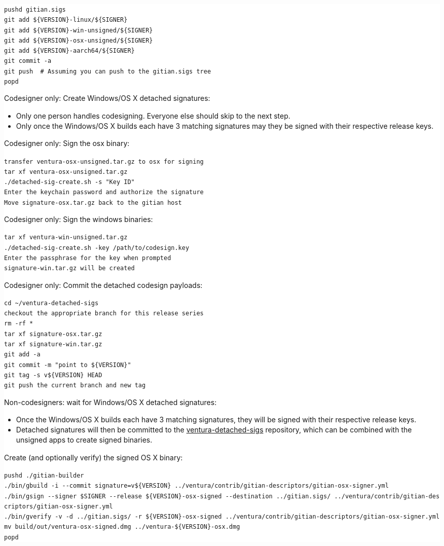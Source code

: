     pushd gitian.sigs
    git add ${VERSION}-linux/${SIGNER}
    git add ${VERSION}-win-unsigned/${SIGNER}
    git add ${VERSION}-osx-unsigned/${SIGNER}
    git add ${VERSION}-aarch64/${SIGNER}
    git commit -a
    git push  # Assuming you can push to the gitian.sigs tree
    popd

Codesigner only: Create Windows/OS X detached signatures:
- Only one person handles codesigning. Everyone else should skip to the next step.
- Only once the Windows/OS X builds each have 3 matching signatures may they be signed with their respective release keys.

Codesigner only: Sign the osx binary:

    transfer ventura-osx-unsigned.tar.gz to osx for signing
    tar xf ventura-osx-unsigned.tar.gz
    ./detached-sig-create.sh -s "Key ID"
    Enter the keychain password and authorize the signature
    Move signature-osx.tar.gz back to the gitian host

Codesigner only: Sign the windows binaries:

    tar xf ventura-win-unsigned.tar.gz
    ./detached-sig-create.sh -key /path/to/codesign.key
    Enter the passphrase for the key when prompted
    signature-win.tar.gz will be created

Codesigner only: Commit the detached codesign payloads:

    cd ~/ventura-detached-sigs
    checkout the appropriate branch for this release series
    rm -rf *
    tar xf signature-osx.tar.gz
    tar xf signature-win.tar.gz
    git add -a
    git commit -m "point to ${VERSION}"
    git tag -s v${VERSION} HEAD
    git push the current branch and new tag

Non-codesigners: wait for Windows/OS X detached signatures:

- Once the Windows/OS X builds each have 3 matching signatures, they will be signed with their respective release keys.
- Detached signatures will then be committed to the [ventura-detached-sigs](https://github.com/eastcoastcrypto/ventura-detached-sigs) repository, which can be combined with the unsigned apps to create signed binaries.

Create (and optionally verify) the signed OS X binary:

    pushd ./gitian-builder
    ./bin/gbuild -i --commit signature=v${VERSION} ../ventura/contrib/gitian-descriptors/gitian-osx-signer.yml
    ./bin/gsign --signer $SIGNER --release ${VERSION}-osx-signed --destination ../gitian.sigs/ ../ventura/contrib/gitian-descriptors/gitian-osx-signer.yml
    ./bin/gverify -v -d ../gitian.sigs/ -r ${VERSION}-osx-signed ../ventura/contrib/gitian-descriptors/gitian-osx-signer.yml
    mv build/out/ventura-osx-signed.dmg ../ventura-${VERSION}-osx.dmg
    popd
